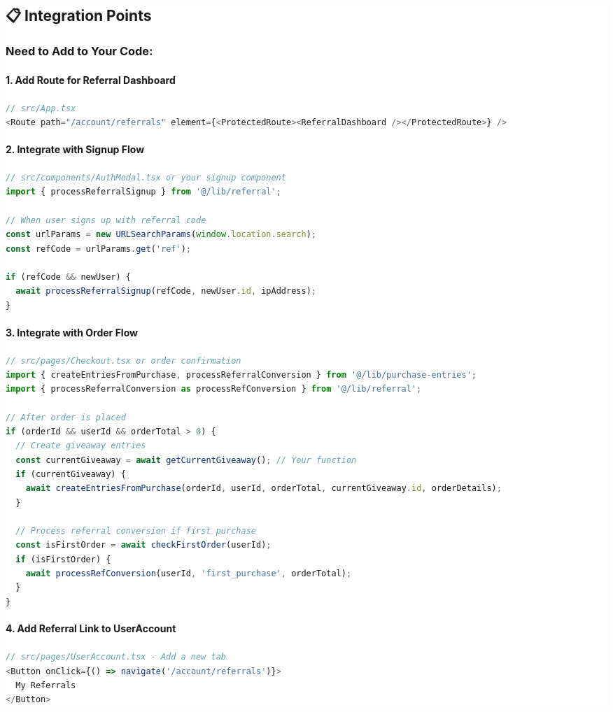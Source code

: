 ## 📋 Integration Points

### Need to Add to Your Code:

#### 1. Add Route for Referral Dashboard
```typescript
// src/App.tsx
<Route path="/account/referrals" element={<ProtectedRoute><ReferralDashboard /></ProtectedRoute>} />
```

#### 2. Integrate with Signup Flow
```typescript
// src/components/AuthModal.tsx or your signup component
import { processReferralSignup } from '@/lib/referral';

// When user signs up with referral code
const urlParams = new URLSearchParams(window.location.search);
const refCode = urlParams.get('ref');

if (refCode && newUser) {
  await processReferralSignup(refCode, newUser.id, ipAddress);
}
```

#### 3. Integrate with Order Flow
```typescript
// src/pages/Checkout.tsx or order confirmation
import { createEntriesFromPurchase, processReferralConversion } from '@/lib/purchase-entries';
import { processReferralConversion as processRefConversion } from '@/lib/referral';

// After order is placed
if (orderId && userId && orderTotal > 0) {
  // Create giveaway entries
  const currentGiveaway = await getCurrentGiveaway(); // Your function
  if (currentGiveaway) {
    await createEntriesFromPurchase(orderId, userId, orderTotal, currentGiveaway.id, orderDetails);
  }
  
  // Process referral conversion if first purchase
  const isFirstOrder = await checkFirstOrder(userId);
  if (isFirstOrder) {
    await processRefConversion(userId, 'first_purchase', orderTotal);
  }
}
```

#### 4. Add Referral Link to UserAccount
```typescript
// src/pages/UserAccount.tsx - Add a new tab
<Button onClick={() => navigate('/account/referrals')}>
  My Referrals
</Button>
```
